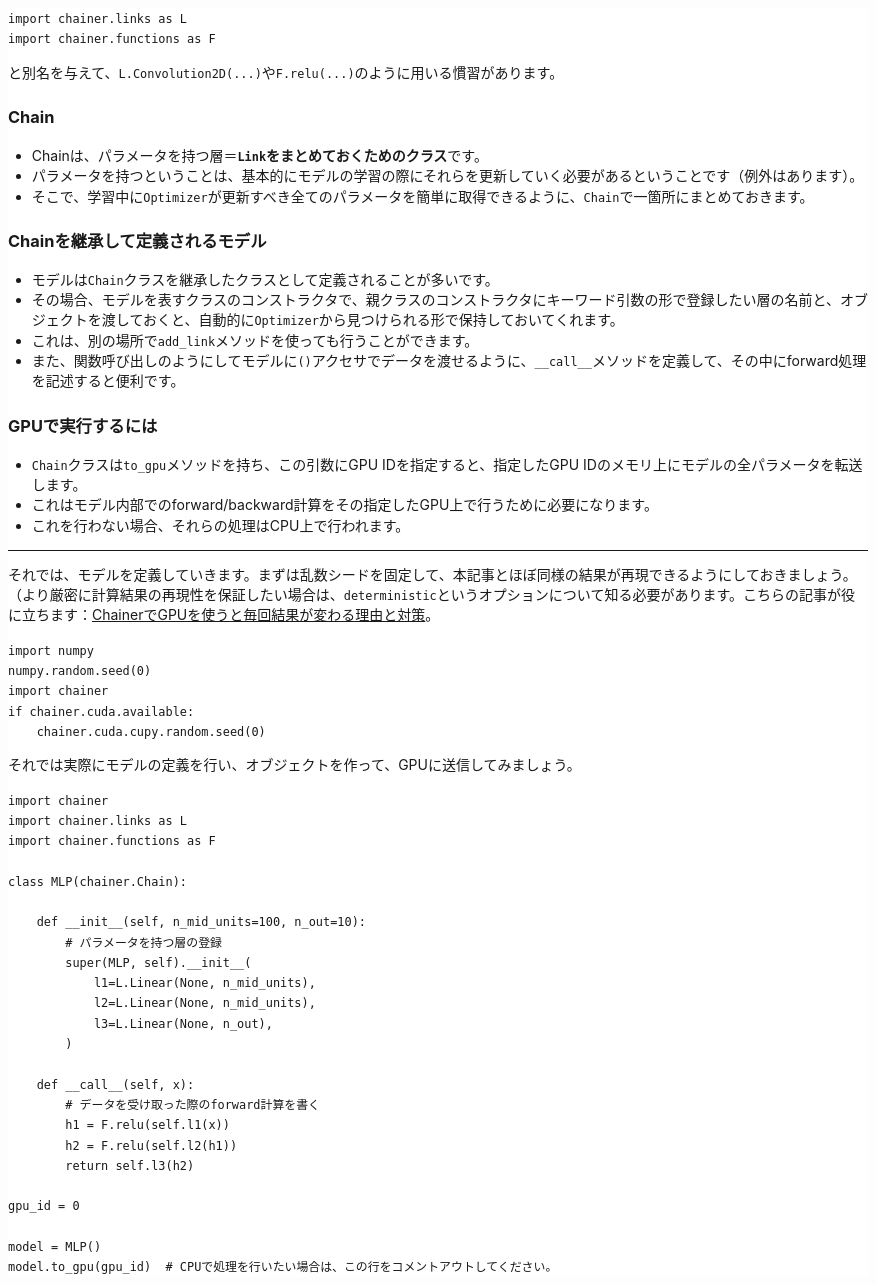 ```
import chainer.links as L
import chainer.functions as F
```

と別名を与えて、`L.Convolution2D(...)`や`F.relu(...)`のように用いる慣習があります。

### Chain

- Chainは、パラメータを持つ層＝**`Link`をまとめておくためのクラス**です。
- パラメータを持つということは、基本的にモデルの学習の際にそれらを更新していく必要があるということです（例外はあります）。
- そこで、学習中に`Optimizer`が更新すべき全てのパラメータを簡単に取得できるように、`Chain`で一箇所にまとめておきます。

### Chainを継承して定義されるモデル

- モデルは`Chain`クラスを継承したクラスとして定義されることが多いです。
- その場合、モデルを表すクラスのコンストラクタで、親クラスのコンストラクタにキーワード引数の形で登録したい層の名前と、オブジェクトを渡しておくと、自動的に`Optimizer`から見つけられる形で保持しておいてくれます。
- これは、別の場所で`add_link`メソッドを使っても行うことができます。 
- また、関数呼び出しのようにしてモデルに`()`アクセサでデータを渡せるように、`__call__`メソッドを定義して、その中にforward処理を記述すると便利です。

### GPUで実行するには

- `Chain`クラスは`to_gpu`メソッドを持ち、この引数にGPU IDを指定すると、指定したGPU IDのメモリ上にモデルの全パラメータを転送します。
- これはモデル内部でのforward/backward計算をその指定したGPU上で行うために必要になります。
- これを行わない場合、それらの処理はCPU上で行われます。

---

それでは、モデルを定義していきます。まずは乱数シードを固定して、本記事とほぼ同様の結果が再現できるようにしておきましょう。（より厳密に計算結果の再現性を保証したい場合は、`deterministic`というオプションについて知る必要があります。こちらの記事が役に立ちます：[ChainerでGPUを使うと毎回結果が変わる理由と対策](http://qiita.com/TokyoMickey/items/cc8cd43545f2656b1cbd)。

```py3
import numpy
numpy.random.seed(0)
import chainer
if chainer.cuda.available:
    chainer.cuda.cupy.random.seed(0)
```

それでは実際にモデルの定義を行い、オブジェクトを作って、GPUに送信してみましょう。

```py3
import chainer
import chainer.links as L
import chainer.functions as F

class MLP(chainer.Chain):

    def __init__(self, n_mid_units=100, n_out=10):
        # パラメータを持つ層の登録
        super(MLP, self).__init__(
            l1=L.Linear(None, n_mid_units),
            l2=L.Linear(None, n_mid_units),
            l3=L.Linear(None, n_out),
        )

    def __call__(self, x):
        # データを受け取った際のforward計算を書く
        h1 = F.relu(self.l1(x))
        h2 = F.relu(self.l2(h1))
        return self.l3(h2)

gpu_id = 0

model = MLP()
model.to_gpu(gpu_id)  # CPUで処理を行いたい場合は、この行をコメントアウトしてください。
```